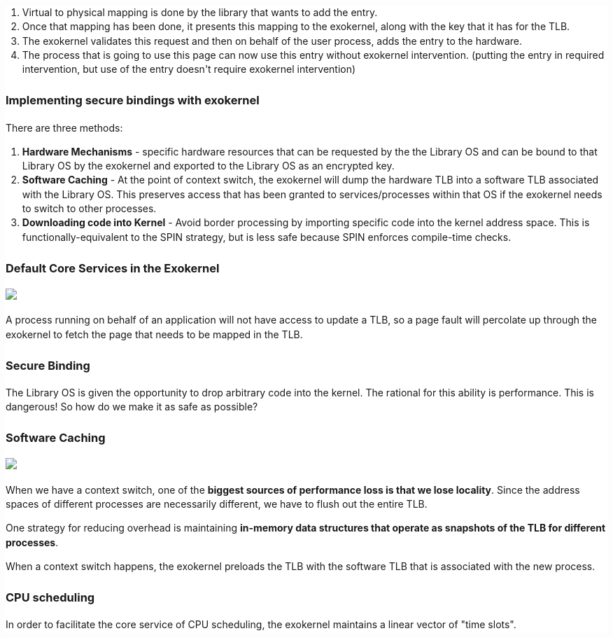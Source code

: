 1. Virtual to physical mapping is done by the library that wants to add the entry.
2. Once that mapping has been done, it presents this mapping to the exokernel, along with the key that it has for the TLB.
3. The exokernel validates this request and then on behalf of the user process, adds the entry to the hardware.
4. The process that is going to use this page can now use this entry without exokernel intervention. (putting the entry in required intervention, but use of the entry doesn't require exokernel intervention)

### Implementing secure bindings with exokernel

There are three methods:
1. **Hardware Mechanisms** - specific hardware resources that can be requested by the the Library OS and can be bound to that Library OS by the exokernel and exported to the Library OS as an encrypted key. 
2. **Software Caching** - At the point of context switch, the exokernel will dump the hardware TLB into a software TLB associated with the Library OS. This preserves access that has been granted to services/processes within that OS if the exokernel needs to switch to other processes.
3. **Downloading code into Kernel** - Avoid border processing by importing specific code into the kernel address space. This is functionally-equivalent to the SPIN strategy, but is less safe because SPIN enforces compile-time checks.  

### Default Core Services in the Exokernel

<img src="resources/2_os_structure_resources/exokernel_pagefault.png">

A process running on behalf of an application will not have access to update a TLB, so a page fault will percolate up through the exokernel to fetch the page that needs to be mapped in the TLB.

### Secure Binding

The Library OS is given the opportunity to drop arbitrary code into the kernel. The rational for this ability is performance. This is dangerous! So how do we make it as safe as possible?

### Software Caching

<img src="resources/2_os_structure_resources/soft_tlb.png">

When we have a context switch, one of the **biggest sources of performance loss is that we lose locality**. Since the address spaces of different processes are necessarily different, we have to flush out the entire TLB. 

One strategy for reducing overhead is maintaining **in-memory data structures that operate as snapshots of the TLB for different processes**. 

When a context switch happens, the exokernel preloads the TLB with the software TLB that is associated with the new process.

### CPU scheduling

In order to facilitate the core service of CPU scheduling, the exokernel maintains a linear vector of "time slots". 
